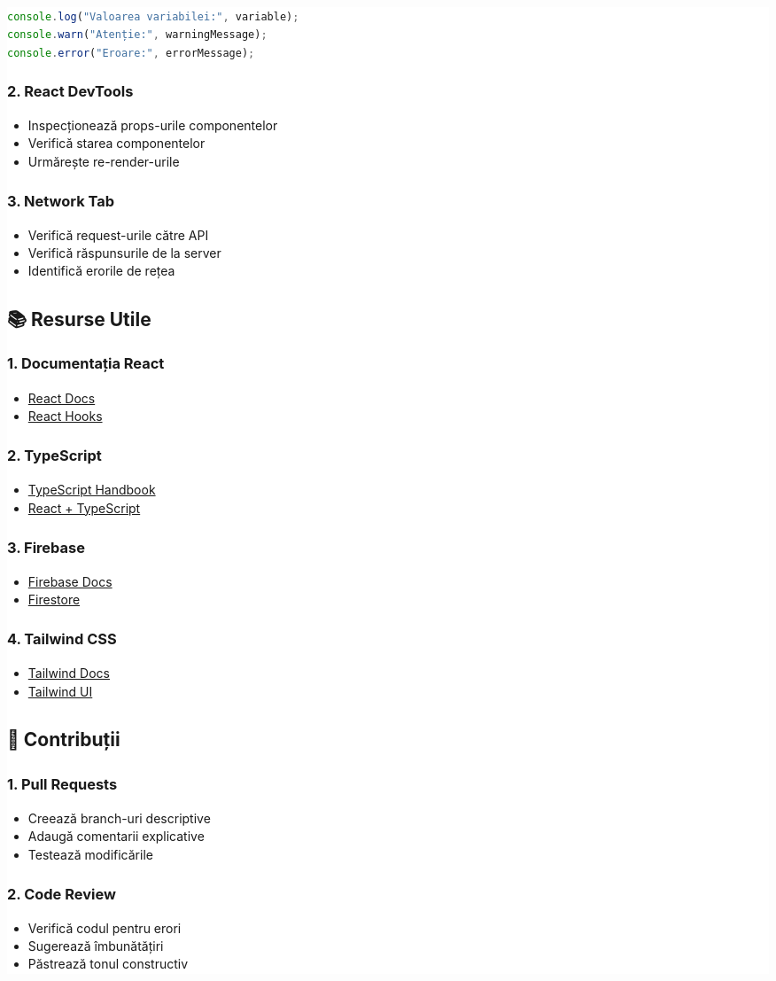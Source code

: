 ```typescript
console.log("Valoarea variabilei:", variable);
console.warn("Atenție:", warningMessage);
console.error("Eroare:", errorMessage);
```

### 2. React DevTools

- Inspecționează props-urile componentelor
- Verifică starea componentelor
- Urmărește re-render-urile

### 3. Network Tab

- Verifică request-urile către API
- Verifică răspunsurile de la server
- Identifică erorile de rețea

## 📚 Resurse Utile

### 1. Documentația React

- [React Docs](https://react.dev/)
- [React Hooks](https://react.dev/reference/react)

### 2. TypeScript

- [TypeScript Handbook](https://www.typescriptlang.org/docs/)
- [React + TypeScript](https://react-typescript-cheatsheet.netlify.app/)

### 3. Firebase

- [Firebase Docs](https://firebase.google.com/docs)
- [Firestore](https://firebase.google.com/docs/firestore)

### 4. Tailwind CSS

- [Tailwind Docs](https://tailwindcss.com/docs)
- [Tailwind UI](https://tailwindui.com/)

## 🤝 Contribuții

### 1. Pull Requests

- Creează branch-uri descriptive
- Adaugă comentarii explicative
- Testează modificările

### 2. Code Review

- Verifică codul pentru erori
- Sugerează îmbunătățiri
- Păstrează tonul constructiv
